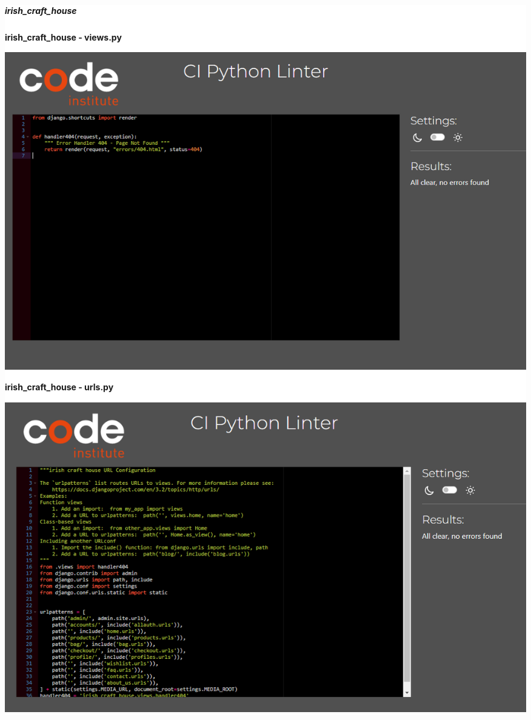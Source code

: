 ##### irish_craft_house

**irish_craft_house - views.py**

![Python validation of views.py in irish_craft_house](docs/images/pep8-irish_craft_house-views.PNG)

**irish_craft_house - urls.py**

![Python validation of urls.py in irish_craft_house](docs/images/pep8-irish_craft_house-urls.PNG)
